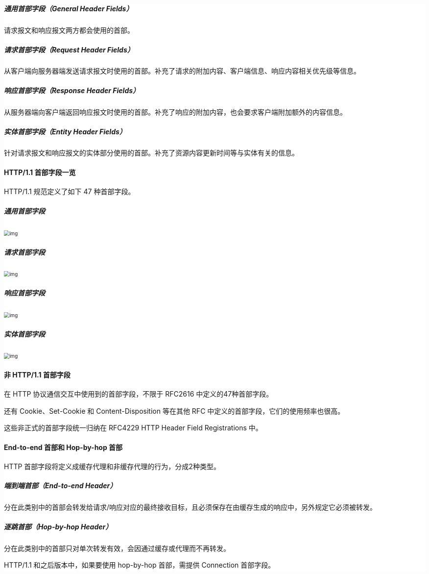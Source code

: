 ##### 通用首部字段（General Header Fields）

请求报文和响应报文两方都会使用的首部。

##### 请求首部字段（Request Header Fields）

从客户端向服务器端发送请求报文时使用的首部。补充了请求的附加内容、客户端信息、响应内容相关优先级等信息。

##### 响应首部字段（Response Header Fields）

从服务器端向客户端返回响应报文时使用的首部。补充了响应的附加内容，也会要求客户端附加额外的内容信息。

##### 实体首部字段（Entity Header Fields）

针对请求报文和响应报文的实体部分使用的首部。补充了资源内容更新时间等与实体有关的信息。

#### HTTP/1.1 首部字段一览

HTTP/1.1 规范定义了如下 47 种首部字段。

##### 通用首部字段

<img src="https://res.weread.qq.com/wrepub/epub_907764_94" alt="img" style="zoom:70%;" />

##### 请求首部字段

<img src="https://res.weread.qq.com/wrepub/epub_907764_95" alt="img" style="zoom:70%;" />

##### 响应首部字段

<img src="https://res.weread.qq.com/wrepub/epub_907764_96" alt="img" style="zoom:70%;" />

##### 实体首部字段

<img src="https://res.weread.qq.com/wrepub/epub_907764_97" alt="img" style="zoom:70%;" />

#### 非 HTTP/1.1 首部字段

在 HTTP 协议通信交互中使用到的首部字段，不限于 RFC2616 中定义的47种首部字段。

还有 Cookie、Set-Cookie 和 Content-Disposition 等在其他 RFC 中定义的首部字段，它们的使用频率也很高。

这些非正式的首部字段统一归纳在 RFC4229 HTTP Header Field Registrations 中。

####  End-to-end 首部和 Hop-by-hop 首部

HTTP 首部字段将定义成缓存代理和非缓存代理的行为，分成2种类型。

##### 端到端首部（End-to-end Header）

分在此类别中的首部会转发给请求/响应对应的最终接收目标，且必须保存在由缓存生成的响应中，另外规定它必须被转发。

##### 逐跳首部（Hop-by-hop Header）

分在此类别中的首部只对单次转发有效，会因通过缓存或代理而不再转发。

HTTP/1.1 和之后版本中，如果要使用 hop-by-hop 首部，需提供 Connection 首部字段。
